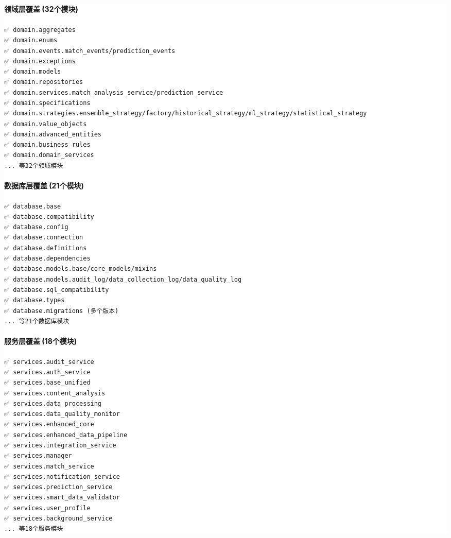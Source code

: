 #### 领域层覆盖 (32个模块)
```
✅ domain.aggregates
✅ domain.enums
✅ domain.events.match_events/prediction_events
✅ domain.exceptions
✅ domain.models
✅ domain.repositories
✅ domain.services.match_analysis_service/prediction_service
✅ domain.specifications
✅ domain.strategies.ensemble_strategy/factory/historical_strategy/ml_strategy/statistical_strategy
✅ domain.value_objects
✅ domain.advanced_entities
✅ domain.business_rules
✅ domain.domain_services
... 等32个领域模块
```

#### 数据库层覆盖 (21个模块)
```
✅ database.base
✅ database.compatibility
✅ database.config
✅ database.connection
✅ database.definitions
✅ database.dependencies
✅ database.models.base/core_models/mixins
✅ database.models.audit_log/data_collection_log/data_quality_log
✅ database.sql_compatibility
✅ database.types
✅ database.migrations (多个版本)
... 等21个数据库模块
```

#### 服务层覆盖 (18个模块)
```
✅ services.audit_service
✅ services.auth_service
✅ services.base_unified
✅ services.content_analysis
✅ services.data_processing
✅ services.data_quality_monitor
✅ services.enhanced_core
✅ services.enhanced_data_pipeline
✅ services.integration_service
✅ services.manager
✅ services.match_service
✅ services.notification_service
✅ services.prediction_service
✅ services.smart_data_validator
✅ services.user_profile
✅ services.background_service
... 等18个服务模块
```
